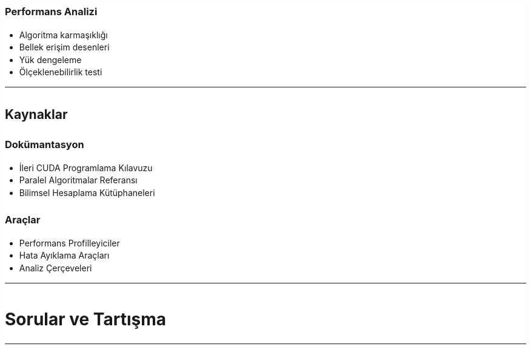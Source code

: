 ### Performans Analizi
- Algoritma karmaşıklığı
- Bellek erişim desenleri
- Yük dengeleme
- Ölçeklenebilirlik testi

---

## Kaynaklar

### Dokümantasyon
- İleri CUDA Programlama Kılavuzu
- Paralel Algoritmalar Referansı
- Bilimsel Hesaplama Kütüphaneleri

### Araçlar
- Performans Profilleyiciler
- Hata Ayıklama Araçları
- Analiz Çerçeveleri

---





# Sorular ve Tartışma

--- 